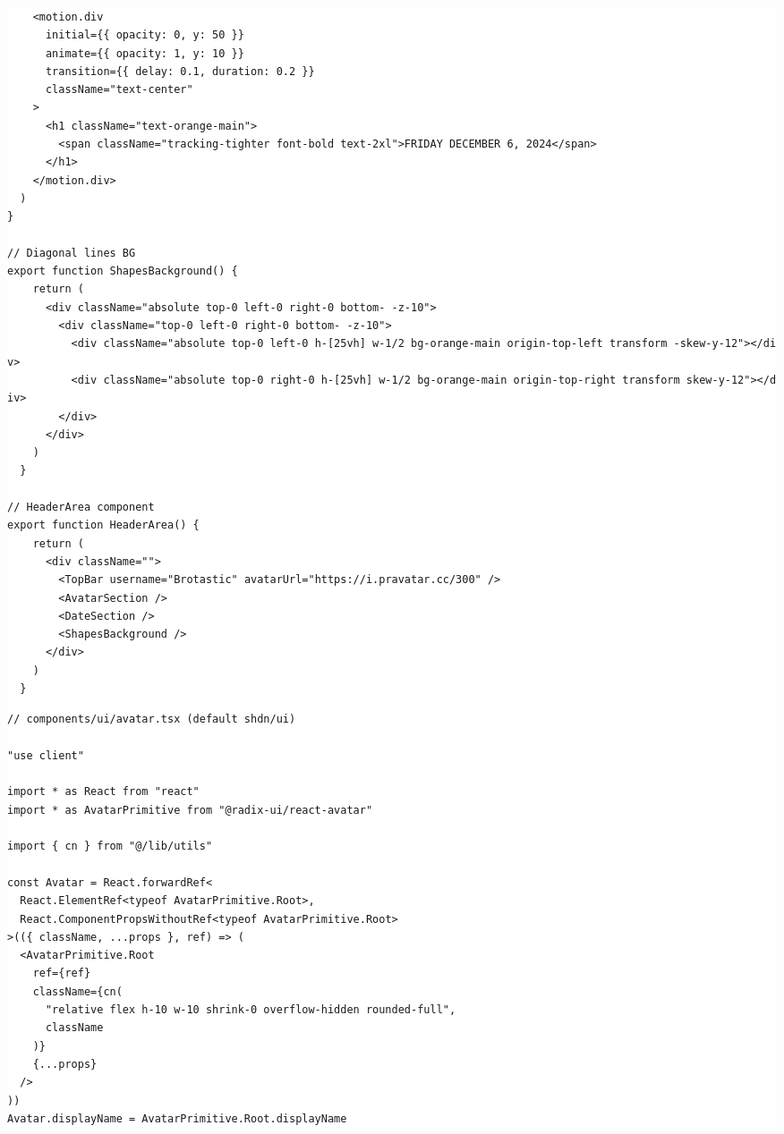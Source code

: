 ```tsx
    <motion.div
      initial={{ opacity: 0, y: 50 }}
      animate={{ opacity: 1, y: 10 }}
      transition={{ delay: 0.1, duration: 0.2 }}
      className="text-center"
    >
      <h1 className="text-orange-main">
        <span className="tracking-tighter font-bold text-2xl">FRIDAY DECEMBER 6, 2024</span>
      </h1>
    </motion.div>
  )
}

// Diagonal lines BG
export function ShapesBackground() {
    return (
      <div className="absolute top-0 left-0 right-0 bottom- -z-10">
        <div className="top-0 left-0 right-0 bottom- -z-10">
          <div className="absolute top-0 left-0 h-[25vh] w-1/2 bg-orange-main origin-top-left transform -skew-y-12"></div>
          <div className="absolute top-0 right-0 h-[25vh] w-1/2 bg-orange-main origin-top-right transform skew-y-12"></div>
        </div>
      </div>
    )
  }

// HeaderArea component
export function HeaderArea() {
    return (
      <div className="">
        <TopBar username="Brotastic" avatarUrl="https://i.pravatar.cc/300" />
        <AvatarSection />
        <DateSection />
        <ShapesBackground />
      </div>
    )
  }
```

```tsx
// components/ui/avatar.tsx (default shdn/ui)

"use client"

import * as React from "react"
import * as AvatarPrimitive from "@radix-ui/react-avatar"

import { cn } from "@/lib/utils"

const Avatar = React.forwardRef<
  React.ElementRef<typeof AvatarPrimitive.Root>,
  React.ComponentPropsWithoutRef<typeof AvatarPrimitive.Root>
>(({ className, ...props }, ref) => (
  <AvatarPrimitive.Root
    ref={ref}
    className={cn(
      "relative flex h-10 w-10 shrink-0 overflow-hidden rounded-full",
      className
    )}
    {...props}
  />
))
Avatar.displayName = AvatarPrimitive.Root.displayName
```